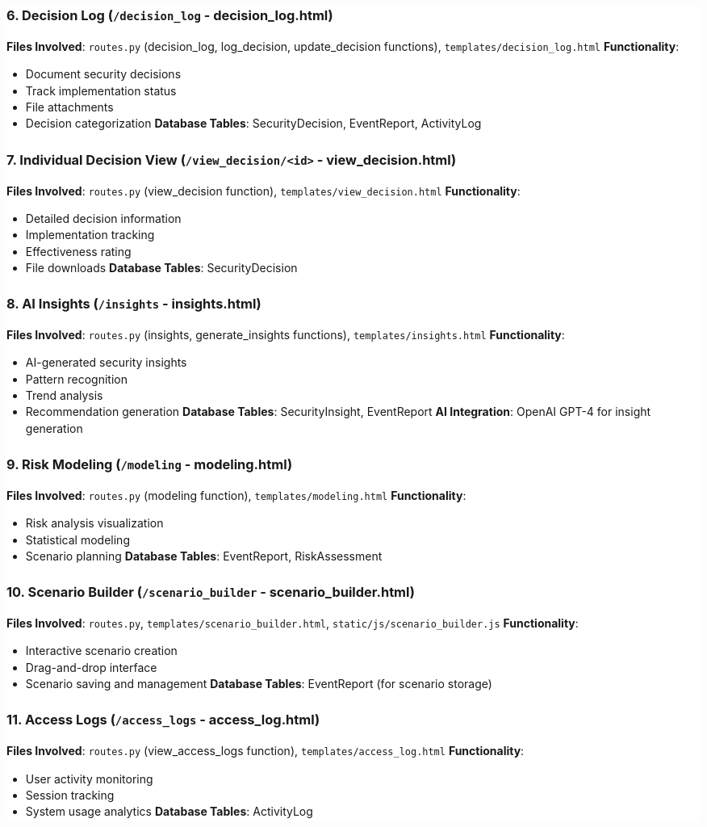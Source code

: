 ### 6. Decision Log (`/decision_log` - decision_log.html)
**Files Involved**: `routes.py` (decision_log, log_decision, update_decision functions), `templates/decision_log.html`
**Functionality**:
- Document security decisions
- Track implementation status
- File attachments
- Decision categorization
**Database Tables**: SecurityDecision, EventReport, ActivityLog

### 7. Individual Decision View (`/view_decision/<id>` - view_decision.html)
**Files Involved**: `routes.py` (view_decision function), `templates/view_decision.html`
**Functionality**:
- Detailed decision information
- Implementation tracking
- Effectiveness rating
- File downloads
**Database Tables**: SecurityDecision

### 8. AI Insights (`/insights` - insights.html)
**Files Involved**: `routes.py` (insights, generate_insights functions), `templates/insights.html`
**Functionality**:
- AI-generated security insights
- Pattern recognition
- Trend analysis
- Recommendation generation
**Database Tables**: SecurityInsight, EventReport
**AI Integration**: OpenAI GPT-4 for insight generation

### 9. Risk Modeling (`/modeling` - modeling.html)
**Files Involved**: `routes.py` (modeling function), `templates/modeling.html`
**Functionality**:
- Risk analysis visualization
- Statistical modeling
- Scenario planning
**Database Tables**: EventReport, RiskAssessment

### 10. Scenario Builder (`/scenario_builder` - scenario_builder.html)
**Files Involved**: `routes.py`, `templates/scenario_builder.html`, `static/js/scenario_builder.js`
**Functionality**:
- Interactive scenario creation
- Drag-and-drop interface
- Scenario saving and management
**Database Tables**: EventReport (for scenario storage)

### 11. Access Logs (`/access_logs` - access_log.html)
**Files Involved**: `routes.py` (view_access_logs function), `templates/access_log.html`
**Functionality**:
- User activity monitoring
- Session tracking
- System usage analytics
**Database Tables**: ActivityLog
